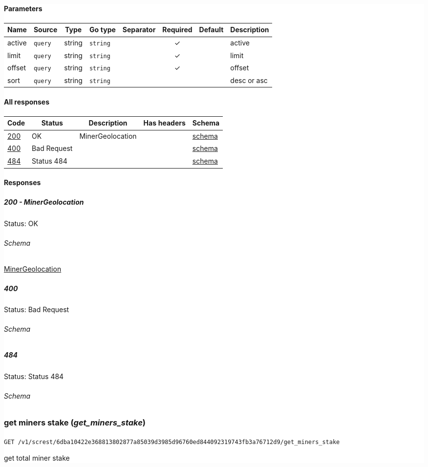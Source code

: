 #### Parameters

| Name | Source | Type | Go type | Separator | Required | Default | Description |
|------|--------|------|---------|-----------| :------: |---------|-------------|
| active | `query` | string | `string` |  | ✓ |  | active |
| limit | `query` | string | `string` |  | ✓ |  | limit |
| offset | `query` | string | `string` |  | ✓ |  | offset |
| sort | `query` | string | `string` |  |  |  | desc or asc |

#### All responses
| Code | Status | Description | Has headers | Schema |
|------|--------|-------------|:-----------:|--------|
| [200](#get-miner-geolocations-200) | OK | MinerGeolocation |  | [schema](#get-miner-geolocations-200-schema) |
| [400](#get-miner-geolocations-400) | Bad Request |  |  | [schema](#get-miner-geolocations-400-schema) |
| [484](#get-miner-geolocations-484) | Status 484 |  |  | [schema](#get-miner-geolocations-484-schema) |

#### Responses


##### <span id="get-miner-geolocations-200"></span> 200 - MinerGeolocation
Status: OK

###### <span id="get-miner-geolocations-200-schema"></span> Schema
   
  

[MinerGeolocation](#miner-geolocation)

##### <span id="get-miner-geolocations-400"></span> 400
Status: Bad Request

###### <span id="get-miner-geolocations-400-schema"></span> Schema

##### <span id="get-miner-geolocations-484"></span> 484
Status: Status 484

###### <span id="get-miner-geolocations-484-schema"></span> Schema

### <span id="get-miners-stake"></span> get miners stake (*get_miners_stake*)

```
GET /v1/screst/6dba10422e368813802877a85039d3985d96760ed844092319743fb3a76712d9/get_miners_stake
```

get total miner stake
